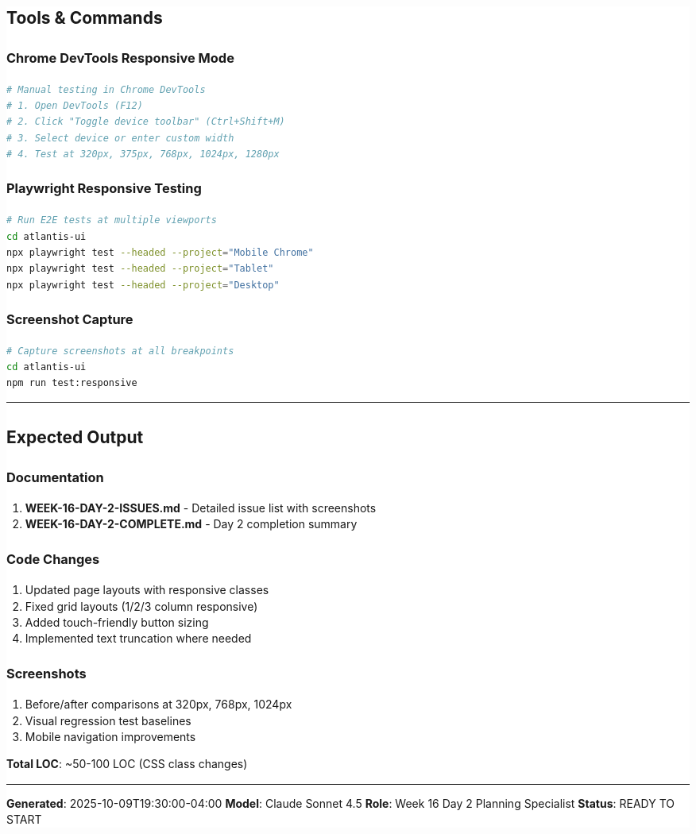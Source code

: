 ## Tools & Commands

### Chrome DevTools Responsive Mode

```bash
# Manual testing in Chrome DevTools
# 1. Open DevTools (F12)
# 2. Click "Toggle device toolbar" (Ctrl+Shift+M)
# 3. Select device or enter custom width
# 4. Test at 320px, 375px, 768px, 1024px, 1280px
```

### Playwright Responsive Testing

```bash
# Run E2E tests at multiple viewports
cd atlantis-ui
npx playwright test --headed --project="Mobile Chrome"
npx playwright test --headed --project="Tablet"
npx playwright test --headed --project="Desktop"
```

### Screenshot Capture

```bash
# Capture screenshots at all breakpoints
cd atlantis-ui
npm run test:responsive
```

---

## Expected Output

### Documentation
1. **WEEK-16-DAY-2-ISSUES.md** - Detailed issue list with screenshots
2. **WEEK-16-DAY-2-COMPLETE.md** - Day 2 completion summary

### Code Changes
1. Updated page layouts with responsive classes
2. Fixed grid layouts (1/2/3 column responsive)
3. Added touch-friendly button sizing
4. Implemented text truncation where needed

### Screenshots
1. Before/after comparisons at 320px, 768px, 1024px
2. Visual regression test baselines
3. Mobile navigation improvements

**Total LOC**: ~50-100 LOC (CSS class changes)

---

**Generated**: 2025-10-09T19:30:00-04:00
**Model**: Claude Sonnet 4.5
**Role**: Week 16 Day 2 Planning Specialist
**Status**: READY TO START
